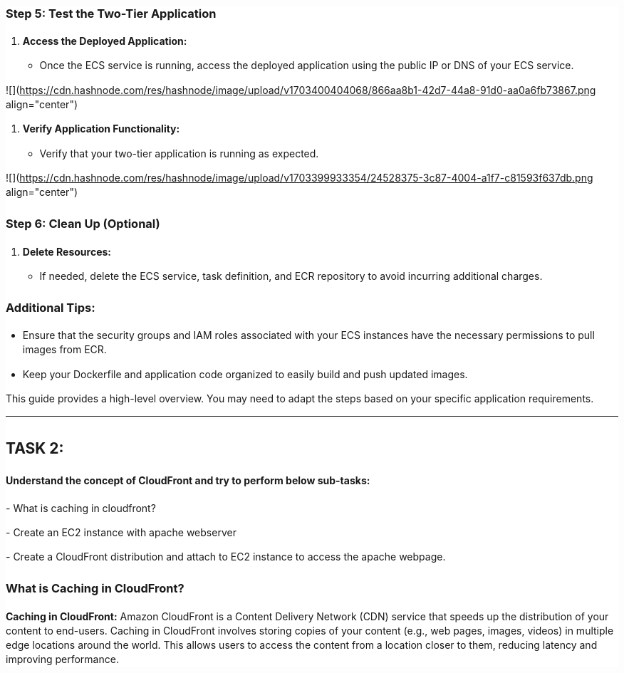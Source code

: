 ### Step 5: Test the Two-Tier Application

1. **Access the Deployed Application:**
    
    * Once the ECS service is running, access the deployed application using the public IP or DNS of your ECS service.
        

![](https://cdn.hashnode.com/res/hashnode/image/upload/v1703400404068/866aa8b1-42d7-44a8-91d0-aa0a6fb73867.png align="center")

1. **Verify Application Functionality:**
    
    * Verify that your two-tier application is running as expected.
        

![](https://cdn.hashnode.com/res/hashnode/image/upload/v1703399933354/24528375-3c87-4004-a1f7-c81593f637db.png align="center")

### Step 6: Clean Up (Optional)

1. **Delete Resources:**
    
    * If needed, delete the ECS service, task definition, and ECR repository to avoid incurring additional charges.
        

### Additional Tips:

* Ensure that the security groups and IAM roles associated with your ECS instances have the necessary permissions to pull images from ECR.
    
* Keep your Dockerfile and application code organized to easily build and push updated images.
    

This guide provides a high-level overview. You may need to adapt the steps based on your specific application requirements.

---

## **TASK 2:**

#### Understand the concept of CloudFront and try to perform below sub-tasks:

\- What is caching in cloudfront?

\- Create an EC2 instance with apache webserver

\- Create a CloudFront distribution and attach to EC2 instance to access the apache webpage.

### What is Caching in CloudFront?

**Caching in CloudFront:** Amazon CloudFront is a Content Delivery Network (CDN) service that speeds up the distribution of your content to end-users. Caching in CloudFront involves storing copies of your content (e.g., web pages, images, videos) in multiple edge locations around the world. This allows users to access the content from a location closer to them, reducing latency and improving performance.
